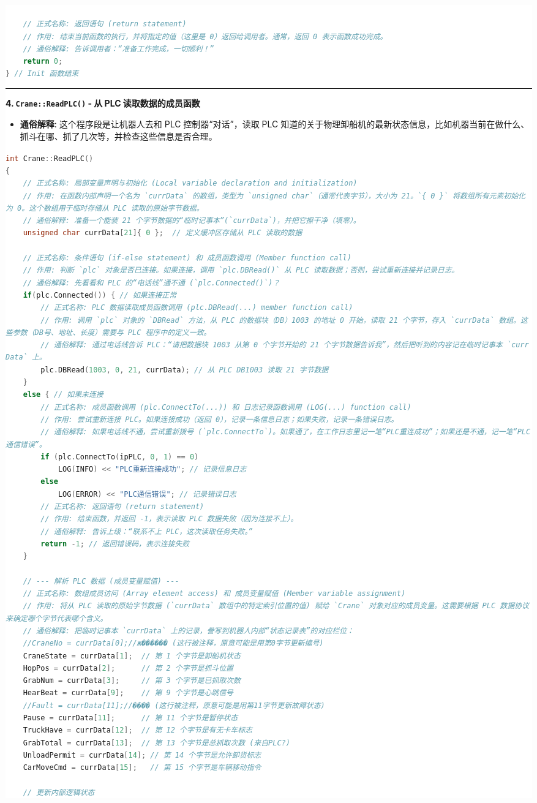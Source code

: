 ```c++

    // 正式名称: 返回语句 (return statement)
    // 作用: 结束当前函数的执行，并将指定的值（这里是 0）返回给调用者。通常，返回 0 表示函数成功完成。
    // 通俗解释: 告诉调用者：“准备工作完成，一切顺利！”
    return 0;
} // Init 函数结束
```

---

**4. `Crane::ReadPLC()` - 从 PLC 读取数据的成员函数**

* **通俗解释**: 这个程序段是让机器人去和 PLC 控制器“对话”，读取 PLC 知道的关于物理卸船机的最新状态信息，比如机器当前在做什么、抓斗在哪、抓了几次等，并检查这些信息是否合理。

```c++
int Crane::ReadPLC()
{
    // 正式名称: 局部变量声明与初始化 (Local variable declaration and initialization)
    // 作用: 在函数内部声明一个名为 `currData` 的数组，类型为 `unsigned char`（通常代表字节），大小为 21。`{ 0 }` 将数组所有元素初始化为 0。这个数组用于临时存储从 PLC 读取的原始字节数据。
    // 通俗解释: 准备一个能装 21 个字节数据的“临时记事本”(`currData`)，并把它擦干净（填零）。
    unsigned char currData[21]{ 0 };  // 定义缓冲区存储从 PLC 读取的数据

    // 正式名称: 条件语句 (if-else statement) 和 成员函数调用 (Member function call)
    // 作用: 判断 `plc` 对象是否已连接。如果连接，调用 `plc.DBRead()` 从 PLC 读取数据；否则，尝试重新连接并记录日志。
    // 通俗解释: 先看看和 PLC 的“电话线”通不通 (`plc.Connected()`)？
    if(plc.Connected()) { // 如果连接正常
        // 正式名称: PLC 数据读取成员函数调用 (plc.DBRead(...) member function call)
        // 作用: 调用 `plc` 对象的 `DBRead` 方法，从 PLC 的数据块（DB）1003 的地址 0 开始，读取 21 个字节，存入 `currData` 数组。这些参数（DB号、地址、长度）需要与 PLC 程序中的定义一致。
        // 通俗解释: 通过电话线告诉 PLC：“请把数据块 1003 从第 0 个字节开始的 21 个字节数据告诉我”，然后把听到的内容记在临时记事本 `currData` 上。
        plc.DBRead(1003, 0, 21, currData); // 从 PLC DB1003 读取 21 字节数据
    }
    else { // 如果未连接
        // 正式名称: 成员函数调用 (plc.ConnectTo(...)) 和 日志记录函数调用 (LOG(...) function call)
        // 作用: 尝试重新连接 PLC。如果连接成功（返回 0），记录一条信息日志；如果失败，记录一条错误日志。
        // 通俗解释: 如果电话线不通，尝试重新拨号 (`plc.ConnectTo`)。如果通了，在工作日志里记一笔“PLC重连成功”；如果还是不通，记一笔“PLC通信错误”。
        if (plc.ConnectTo(ipPLC, 0, 1) == 0)
            LOG(INFO) << "PLC重新连接成功"; // 记录信息日志
        else
            LOG(ERROR) << "PLC通信错误"; // 记录错误日志
        // 正式名称: 返回语句 (return statement)
        // 作用: 结束函数，并返回 -1，表示读取 PLC 数据失败（因为连接不上）。
        // 通俗解释: 告诉上级：“联系不上 PLC，这次读取任务失败。”
        return -1; // 返回错误码，表示连接失败
    }

    // --- 解析 PLC 数据 (成员变量赋值) ---
    // 正式名称: 数组成员访问 (Array element access) 和 成员变量赋值 (Member variable assignment)
    // 作用: 将从 PLC 读取的原始字节数据 (`currData` 数组中的特定索引位置的值) 赋给 `Crane` 对象对应的成员变量。这需要根据 PLC 数据协议来确定哪个字节代表哪个含义。
    // 通俗解释: 把临时记事本 `currData` 上的记录，誊写到机器人内部“状态记录表”的对应栏位：
    //CraneNo = currData[0];//ж������ (这行被注释，原意可能是用第0字节更新编号)
    CraneState = currData[1];  // 第 1 个字节是卸船机状态
    HopPos = currData[2];      // 第 2 个字节是抓斗位置
    GrabNum = currData[3];     // 第 3 个字节是已抓取次数
    HearBeat = currData[9];    // 第 9 个字节是心跳信号
    //Fault = currData[11];//���� (这行被注释，原意可能是用第11字节更新故障状态)
    Pause = currData[11];      // 第 11 个字节是暂停状态
    TruckHave = currData[12];  // 第 12 个字节是有无卡车标志
    GrabTotal = currData[13];  // 第 13 个字节是总抓取次数 (来自PLC?)
    UnloadPermit = currData[14]; // 第 14 个字节是允许卸货标志
    CarMoveCmd = currData[15];   // 第 15 个字节是车辆移动指令

    // 更新内部逻辑状态
```